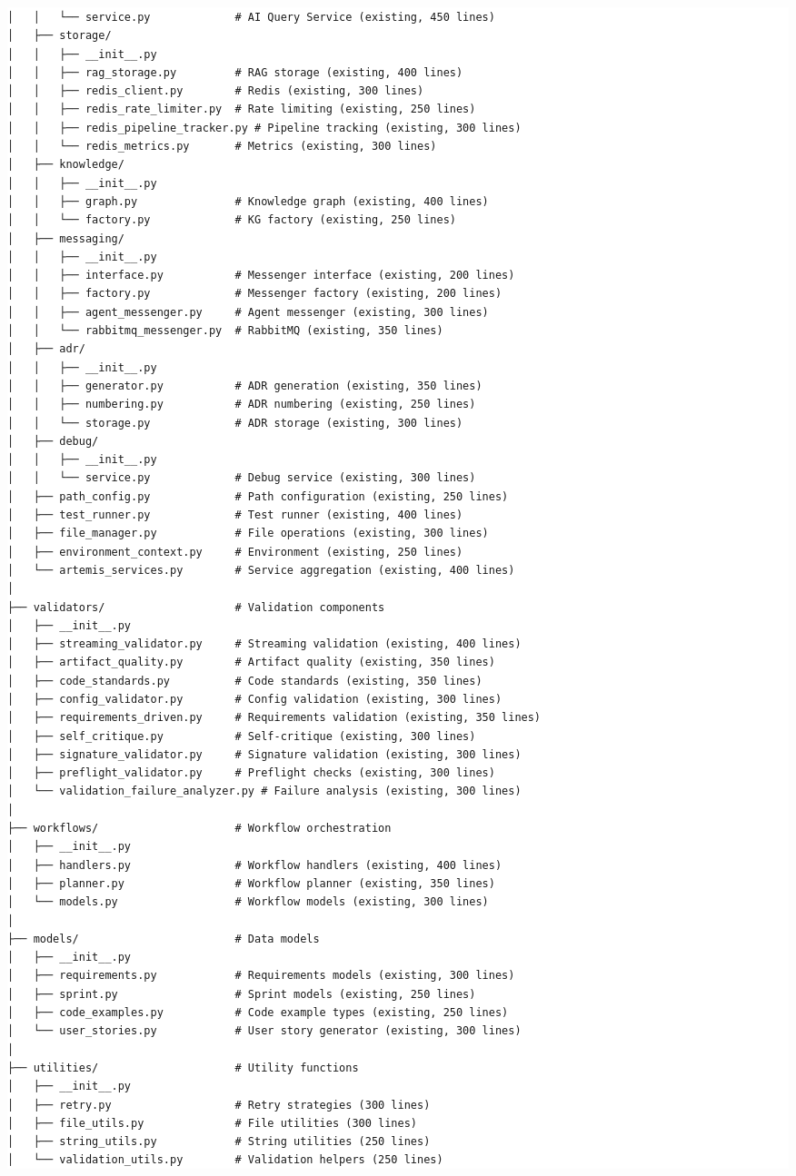 ```
│   │   └── service.py             # AI Query Service (existing, 450 lines)
│   ├── storage/
│   │   ├── __init__.py
│   │   ├── rag_storage.py         # RAG storage (existing, 400 lines)
│   │   ├── redis_client.py        # Redis (existing, 300 lines)
│   │   ├── redis_rate_limiter.py  # Rate limiting (existing, 250 lines)
│   │   ├── redis_pipeline_tracker.py # Pipeline tracking (existing, 300 lines)
│   │   └── redis_metrics.py       # Metrics (existing, 300 lines)
│   ├── knowledge/
│   │   ├── __init__.py
│   │   ├── graph.py               # Knowledge graph (existing, 400 lines)
│   │   └── factory.py             # KG factory (existing, 250 lines)
│   ├── messaging/
│   │   ├── __init__.py
│   │   ├── interface.py           # Messenger interface (existing, 200 lines)
│   │   ├── factory.py             # Messenger factory (existing, 200 lines)
│   │   ├── agent_messenger.py     # Agent messenger (existing, 300 lines)
│   │   └── rabbitmq_messenger.py  # RabbitMQ (existing, 350 lines)
│   ├── adr/
│   │   ├── __init__.py
│   │   ├── generator.py           # ADR generation (existing, 350 lines)
│   │   ├── numbering.py           # ADR numbering (existing, 250 lines)
│   │   └── storage.py             # ADR storage (existing, 300 lines)
│   ├── debug/
│   │   ├── __init__.py
│   │   └── service.py             # Debug service (existing, 300 lines)
│   ├── path_config.py             # Path configuration (existing, 250 lines)
│   ├── test_runner.py             # Test runner (existing, 400 lines)
│   ├── file_manager.py            # File operations (existing, 300 lines)
│   ├── environment_context.py     # Environment (existing, 250 lines)
│   └── artemis_services.py        # Service aggregation (existing, 400 lines)
│
├── validators/                    # Validation components
│   ├── __init__.py
│   ├── streaming_validator.py     # Streaming validation (existing, 400 lines)
│   ├── artifact_quality.py        # Artifact quality (existing, 350 lines)
│   ├── code_standards.py          # Code standards (existing, 350 lines)
│   ├── config_validator.py        # Config validation (existing, 300 lines)
│   ├── requirements_driven.py     # Requirements validation (existing, 350 lines)
│   ├── self_critique.py           # Self-critique (existing, 300 lines)
│   ├── signature_validator.py     # Signature validation (existing, 300 lines)
│   ├── preflight_validator.py     # Preflight checks (existing, 300 lines)
│   └── validation_failure_analyzer.py # Failure analysis (existing, 300 lines)
│
├── workflows/                     # Workflow orchestration
│   ├── __init__.py
│   ├── handlers.py                # Workflow handlers (existing, 400 lines)
│   ├── planner.py                 # Workflow planner (existing, 350 lines)
│   └── models.py                  # Workflow models (existing, 300 lines)
│
├── models/                        # Data models
│   ├── __init__.py
│   ├── requirements.py            # Requirements models (existing, 300 lines)
│   ├── sprint.py                  # Sprint models (existing, 250 lines)
│   ├── code_examples.py           # Code example types (existing, 250 lines)
│   └── user_stories.py            # User story generator (existing, 300 lines)
│
├── utilities/                     # Utility functions
│   ├── __init__.py
│   ├── retry.py                   # Retry strategies (300 lines)
│   ├── file_utils.py              # File utilities (300 lines)
│   ├── string_utils.py            # String utilities (250 lines)
│   └── validation_utils.py        # Validation helpers (250 lines)
```